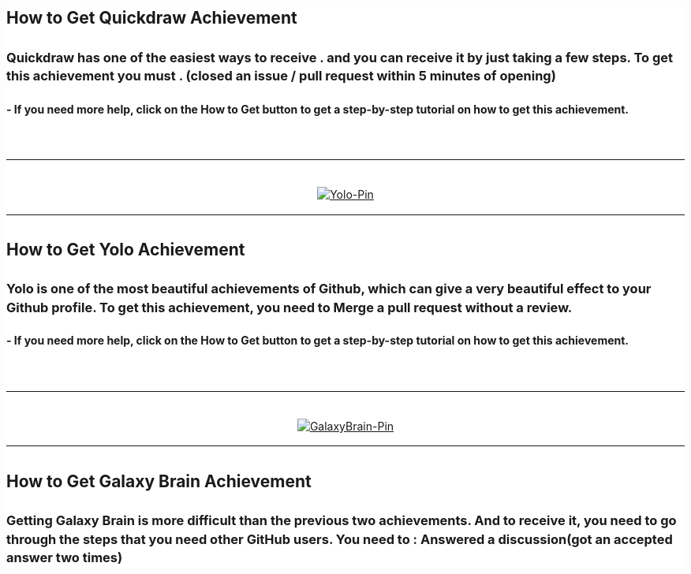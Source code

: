 ## How to Get Quickdraw Achievement

### Quickdraw has one of the easiest ways to receive . and you can receive it by just taking a few steps. To get this achievement you must . (closed an issue / pull request within 5 minutes of opening)

#### - If you need more help, click on the How to Get button to get a step-by-step tutorial on how to get this achievement.

<div align="center"><a href="assets/steps/READMEquickdraw.md"><img src="assets/img/btn.png" alt=""></a></div>
<hr>

<br>

<div align="center"  >
<a href="assets/steps/README.yolo.md">
<img width="296" src="assets/badges/Yolo.png" alt="Yolo-Pin">
</a>
</div>
<hr>

## How to Get Yolo Achievement

### Yolo is one of the most beautiful achievements of Github, which can give a very beautiful effect to your Github profile. To get this achievement, you need to Merge a pull request without a review.

#### - If you need more help, click on the How to Get button to get a step-by-step tutorial on how to get this achievement.

<div align="center"><a href="assets/steps/README.yolo.md"><img src="assets/img/btn.png" alt=""></a></div>
<hr>

<br>

<div align="center"  >
<a href="assets/steps/README.galaxy-brain.md">
<img width="296" src="assets/badges/GalaxyBrain.png" alt="GalaxyBrain-Pin">
</a>
</div>
<hr>

## How to Get Galaxy Brain Achievement

### Getting Galaxy Brain is more difficult than the previous two achievements. And to receive it, you need to go through the steps that you need other GitHub users. You need to : Answered a discussion(got an accepted answer two times)
